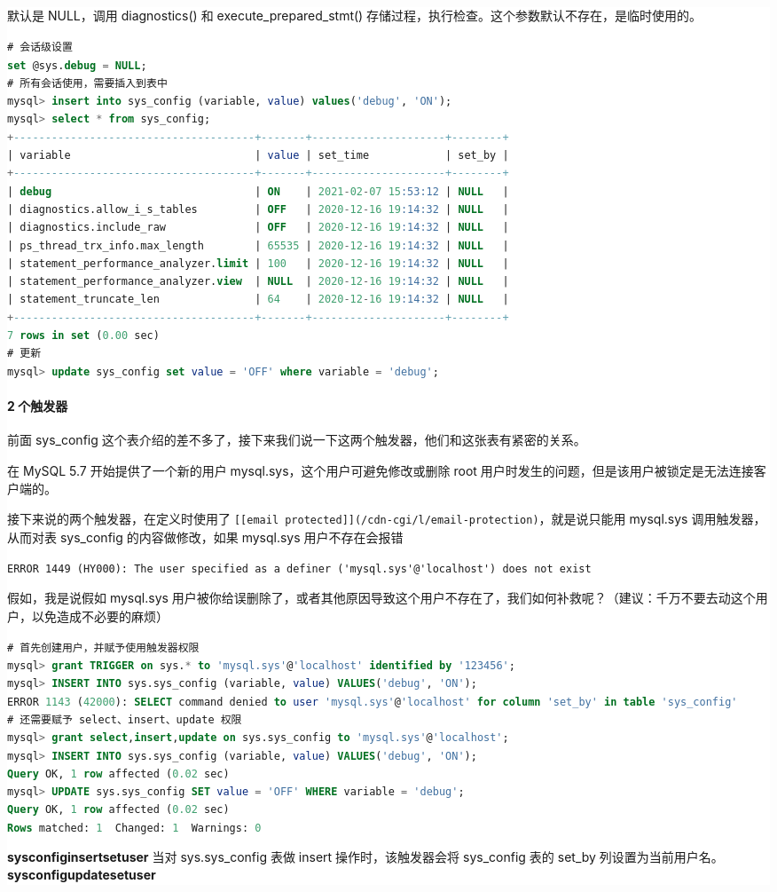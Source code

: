 默认是 NULL，调用 diagnostics() 和 execute_prepared_stmt() 存储过程，执行检查。这个参数默认不存在，是临时使用的。

```sql
# 会话级设置
set @sys.debug = NULL;
# 所有会话使用，需要插入到表中
mysql> insert into sys_config (variable, value) values('debug', 'ON');
mysql> select * from sys_config;
+--------------------------------------+-------+---------------------+--------+
| variable                             | value | set_time            | set_by |
+--------------------------------------+-------+---------------------+--------+
| debug                                | ON    | 2021-02-07 15:53:12 | NULL   |
| diagnostics.allow_i_s_tables         | OFF   | 2020-12-16 19:14:32 | NULL   |
| diagnostics.include_raw              | OFF   | 2020-12-16 19:14:32 | NULL   |
| ps_thread_trx_info.max_length        | 65535 | 2020-12-16 19:14:32 | NULL   |
| statement_performance_analyzer.limit | 100   | 2020-12-16 19:14:32 | NULL   |
| statement_performance_analyzer.view  | NULL  | 2020-12-16 19:14:32 | NULL   |
| statement_truncate_len               | 64    | 2020-12-16 19:14:32 | NULL   |
+--------------------------------------+-------+---------------------+--------+
7 rows in set (0.00 sec)
# 更新
mysql> update sys_config set value = 'OFF' where variable = 'debug';
```

#### 2 个触发器

前面 sys_config 这个表介绍的差不多了，接下来我们说一下这两个触发器，他们和这张表有紧密的关系。

在 MySQL 5.7 开始提供了一个新的用户 mysql.sys，这个用户可避免修改或删除 root 用户时发生的问题，但是该用户被锁定是无法连接客户端的。

接下来说的两个触发器，在定义时使用了 `[[email protected]](/cdn-cgi/l/email-protection)`，就是说只能用 mysql.sys 调用触发器，从而对表 sys_config 的内容做修改，如果 mysql.sys 用户不存在会报错

```plaintext
ERROR 1449 (HY000): The user specified as a definer ('mysql.sys'@'localhost') does not exist
```

假如，我是说假如 mysql.sys 用户被你给误删除了，或者其他原因导致这个用户不存在了，我们如何补救呢？（建议：千万不要去动这个用户，以免造成不必要的麻烦）

```sql
# 首先创建用户，并赋予使用触发器权限
mysql> grant TRIGGER on sys.* to 'mysql.sys'@'localhost' identified by '123456';
mysql> INSERT INTO sys.sys_config (variable, value) VALUES('debug', 'ON');    
ERROR 1143 (42000): SELECT command denied to user 'mysql.sys'@'localhost' for column 'set_by' in table 'sys_config'
# 还需要赋予 select、insert、update 权限
mysql> grant select,insert,update on sys.sys_config to 'mysql.sys'@'localhost';
mysql> INSERT INTO sys.sys_config (variable, value) VALUES('debug', 'ON'); 
Query OK, 1 row affected (0.02 sec)
mysql> UPDATE sys.sys_config SET value = 'OFF' WHERE variable = 'debug';
Query OK, 1 row affected (0.02 sec)
Rows matched: 1  Changed: 1  Warnings: 0
```

**sysconfiginsertsetuser** 当对 sys.sys_config 表做 insert 操作时，该触发器会将 sys_config 表的 set_by 列设置为当前用户名。 **sysconfigupdatesetuser**
